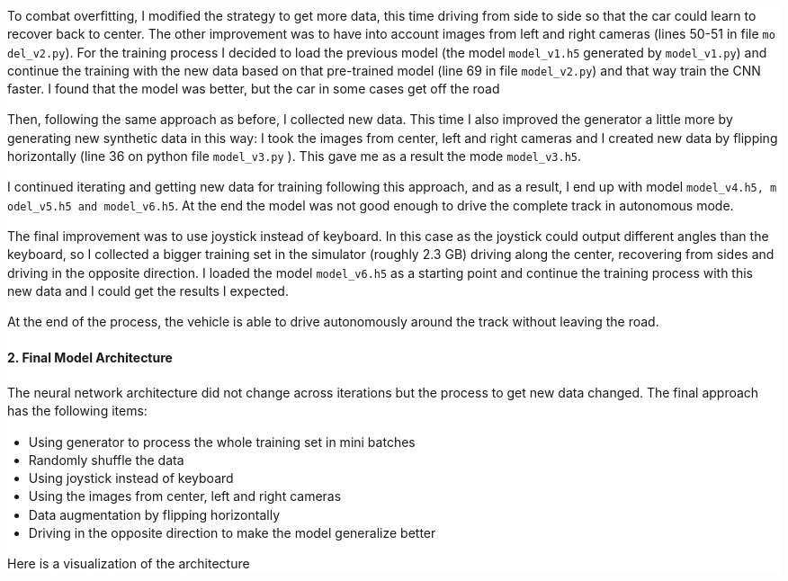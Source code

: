 To combat overfitting, I modified the strategy to get more data, this time driving from side to side so that the car could learn to recover back to center. The other improvement was to have into account images from left and right cameras (lines 50-51 in file `model_v2.py`). For the training process I decided to load the previous model (the model `model_v1.h5` generated by `model_v1.py`) and continue the training with the new data based on that pre-trained model (line 69 in file `model_v2.py`) and that way train the CNN faster. I found that the model was better, but the car in some cases get off the road

Then, following the same approach as before, I collected new data. This time I also improved the generator a little more by generating new synthetic data in this way: I took the images from center, left and right cameras and I created new data by flipping horizontally (line 36 on python file `model_v3.py` ). This gave me as a result the mode `model_v3.h5`.

I continued iterating and getting new data for training following this approach, and as a result, I end up with model `model_v4.h5, model_v5.h5 and model_v6.h5`. At the end the model was not good enough to drive the complete track in autonomous mode.

The final improvement was to use joystick instead of keyboard. In this case as the joystick could output different angles than the keyboard, so I collected a bigger training set in the simulator (roughly 2.3 GB) driving along the center, recovering from sides and driving in the opposite direction. I loaded the model `model_v6.h5` as a starting point and continue the training process with this new data and I could get the results I expected.

At the end of the process, the vehicle is able to drive autonomously around the track without leaving the road.

#### 2. Final Model Architecture

The neural network architecture did not change across iterations but the process to get new data changed. The final approach has the following items:
- Using generator to process the whole training set in mini batches 
- Randomly shuffle the data
- Using joystick instead of keyboard
- Using the images from center, left and right cameras
- Data augmentation by flipping horizontally
- Driving in the opposite direction to make the model generalize better

Here is a visualization of the architecture
